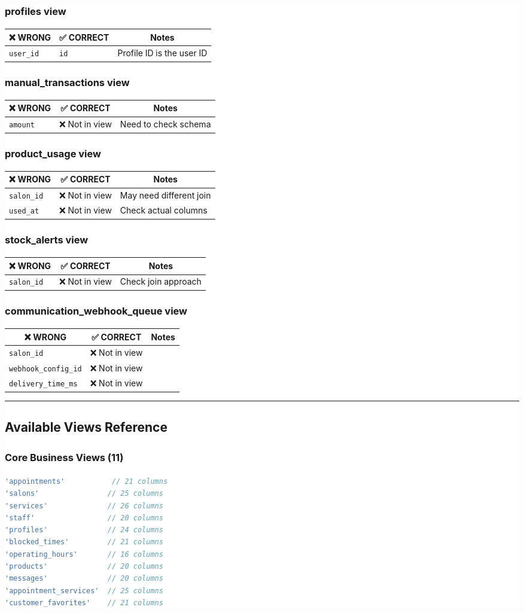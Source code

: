 ### profiles view

| ❌ WRONG | ✅ CORRECT | Notes |
|---------|-----------|-------|
| `user_id` | `id` | Profile ID is the user ID |

### manual_transactions view

| ❌ WRONG | ✅ CORRECT | Notes |
|---------|-----------|-------|
| `amount` | ❌ Not in view | Need to check schema |

### product_usage view

| ❌ WRONG | ✅ CORRECT | Notes |
|---------|-----------|-------|
| `salon_id` | ❌ Not in view | May need different join |
| `used_at` | ❌ Not in view | Check actual columns |

### stock_alerts view

| ❌ WRONG | ✅ CORRECT | Notes |
|---------|-----------|-------|
| `salon_id` | ❌ Not in view | Check join approach |

### communication_webhook_queue view

| ❌ WRONG | ✅ CORRECT | Notes |
|---------|-----------|-------|
| `salon_id` | ❌ Not in view | |
| `webhook_config_id` | ❌ Not in view | |
| `delivery_time_ms` | ❌ Not in view | |

---

## Available Views Reference

### Core Business Views (11)

```typescript
'appointments'           // 21 columns
'salons'                // 25 columns
'services'              // 26 columns
'staff'                 // 20 columns
'profiles'              // 24 columns
'blocked_times'         // 21 columns
'operating_hours'       // 16 columns
'products'              // 20 columns
'messages'              // 20 columns
'appointment_services'  // 25 columns
'customer_favorites'    // 21 columns
```
